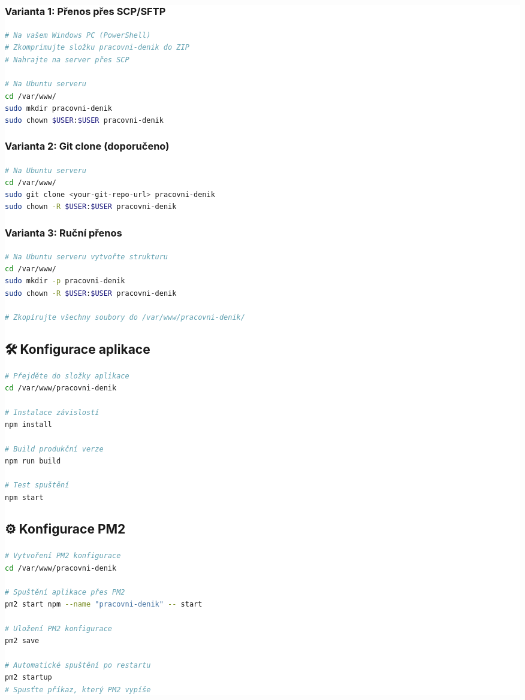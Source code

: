 ### Varianta 1: Přenos přes SCP/SFTP

```bash
# Na vašem Windows PC (PowerShell)
# Zkomprimujte složku pracovni-denik do ZIP
# Nahrajte na server přes SCP

# Na Ubuntu serveru
cd /var/www/
sudo mkdir pracovni-denik
sudo chown $USER:$USER pracovni-denik
```

### Varianta 2: Git clone (doporučeno)

```bash
# Na Ubuntu serveru
cd /var/www/
sudo git clone <your-git-repo-url> pracovni-denik
sudo chown -R $USER:$USER pracovni-denik
```

### Varianta 3: Ruční přenos

```bash
# Na Ubuntu serveru vytvořte strukturu
cd /var/www/
sudo mkdir -p pracovni-denik
sudo chown -R $USER:$USER pracovni-denik

# Zkopírujte všechny soubory do /var/www/pracovni-denik/
```

## 🛠️ Konfigurace aplikace

```bash
# Přejděte do složky aplikace
cd /var/www/pracovni-denik

# Instalace závislostí
npm install

# Build produkční verze
npm run build

# Test spuštění
npm start
```

## ⚙️ Konfigurace PM2

```bash
# Vytvoření PM2 konfigurace
cd /var/www/pracovni-denik

# Spuštění aplikace přes PM2
pm2 start npm --name "pracovni-denik" -- start

# Uložení PM2 konfigurace
pm2 save

# Automatické spuštění po restartu
pm2 startup
# Spusťte příkaz, který PM2 vypíše

```